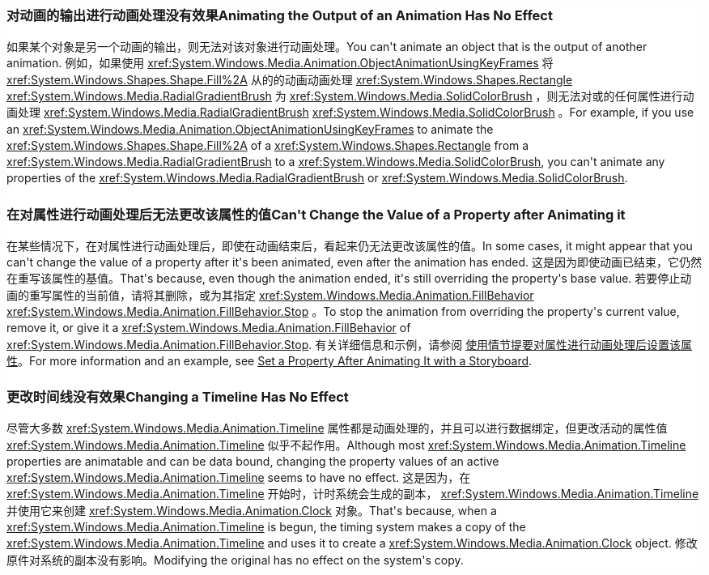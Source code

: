 ### <a name="animating-the-output-of-an-animation-has-no-effect"></a><span data-ttu-id="e1c8e-110">对动画的输出进行动画处理没有效果</span><span class="sxs-lookup"><span data-stu-id="e1c8e-110">Animating the Output of an Animation Has No Effect</span></span>  

 <span data-ttu-id="e1c8e-111">如果某个对象是另一个动画的输出，则无法对该对象进行动画处理。</span><span class="sxs-lookup"><span data-stu-id="e1c8e-111">You can't animate an object that is the output of another animation.</span></span> <span data-ttu-id="e1c8e-112">例如，如果使用 <xref:System.Windows.Media.Animation.ObjectAnimationUsingKeyFrames> 将 <xref:System.Windows.Shapes.Shape.Fill%2A> 从的的动画动画处理 <xref:System.Windows.Shapes.Rectangle> <xref:System.Windows.Media.RadialGradientBrush> 为 <xref:System.Windows.Media.SolidColorBrush> ，则无法对或的任何属性进行动画处理 <xref:System.Windows.Media.RadialGradientBrush> <xref:System.Windows.Media.SolidColorBrush> 。</span><span class="sxs-lookup"><span data-stu-id="e1c8e-112">For example, if you use an <xref:System.Windows.Media.Animation.ObjectAnimationUsingKeyFrames> to animate the <xref:System.Windows.Shapes.Shape.Fill%2A> of a <xref:System.Windows.Shapes.Rectangle> from a <xref:System.Windows.Media.RadialGradientBrush> to a <xref:System.Windows.Media.SolidColorBrush>, you can't animate any properties of the <xref:System.Windows.Media.RadialGradientBrush> or <xref:System.Windows.Media.SolidColorBrush>.</span></span>  
  
### <a name="cant-change-the-value-of-a-property-after-animating-it"></a><span data-ttu-id="e1c8e-113">在对属性进行动画处理后无法更改该属性的值</span><span class="sxs-lookup"><span data-stu-id="e1c8e-113">Can't Change the Value of a Property after Animating it</span></span>  

 <span data-ttu-id="e1c8e-114">在某些情况下，在对属性进行动画处理后，即使在动画结束后，看起来仍无法更改该属性的值。</span><span class="sxs-lookup"><span data-stu-id="e1c8e-114">In some cases, it might appear that you can't change the value of a property after it's been animated, even after the animation has ended.</span></span> <span data-ttu-id="e1c8e-115">这是因为即使动画已结束，它仍然在重写该属性的基值。</span><span class="sxs-lookup"><span data-stu-id="e1c8e-115">That's because, even though the animation ended, it's still overriding the property's base value.</span></span> <span data-ttu-id="e1c8e-116">若要停止动画的重写属性的当前值，请将其删除，或为其指定 <xref:System.Windows.Media.Animation.FillBehavior> <xref:System.Windows.Media.Animation.FillBehavior.Stop> 。</span><span class="sxs-lookup"><span data-stu-id="e1c8e-116">To stop the animation from overriding the property's current value, remove it, or give it a <xref:System.Windows.Media.Animation.FillBehavior> of <xref:System.Windows.Media.Animation.FillBehavior.Stop>.</span></span> <span data-ttu-id="e1c8e-117">有关详细信息和示例，请参阅 [使用情节提要对属性进行动画处理后设置该属性](how-to-set-a-property-after-animating-it-with-a-storyboard.md)。</span><span class="sxs-lookup"><span data-stu-id="e1c8e-117">For more information and an example, see [Set a Property After Animating It with a Storyboard](how-to-set-a-property-after-animating-it-with-a-storyboard.md).</span></span>  
  
### <a name="changing-a-timeline-has-no-effect"></a><span data-ttu-id="e1c8e-118">更改时间线没有效果</span><span class="sxs-lookup"><span data-stu-id="e1c8e-118">Changing a Timeline Has No Effect</span></span>  

 <span data-ttu-id="e1c8e-119">尽管大多数 <xref:System.Windows.Media.Animation.Timeline> 属性都是动画处理的，并且可以进行数据绑定，但更改活动的属性值 <xref:System.Windows.Media.Animation.Timeline> 似乎不起作用。</span><span class="sxs-lookup"><span data-stu-id="e1c8e-119">Although most <xref:System.Windows.Media.Animation.Timeline> properties are animatable and can be data bound, changing the property values of an active <xref:System.Windows.Media.Animation.Timeline> seems to have no effect.</span></span> <span data-ttu-id="e1c8e-120">这是因为，在 <xref:System.Windows.Media.Animation.Timeline> 开始时，计时系统会生成的副本， <xref:System.Windows.Media.Animation.Timeline> 并使用它来创建 <xref:System.Windows.Media.Animation.Clock> 对象。</span><span class="sxs-lookup"><span data-stu-id="e1c8e-120">That's because, when a <xref:System.Windows.Media.Animation.Timeline> is begun, the timing system makes a copy of the <xref:System.Windows.Media.Animation.Timeline> and uses it to create a <xref:System.Windows.Media.Animation.Clock> object.</span></span> <span data-ttu-id="e1c8e-121">修改原件对系统的副本没有影响。</span><span class="sxs-lookup"><span data-stu-id="e1c8e-121">Modifying the original has no effect on the system's copy.</span></span>  
  